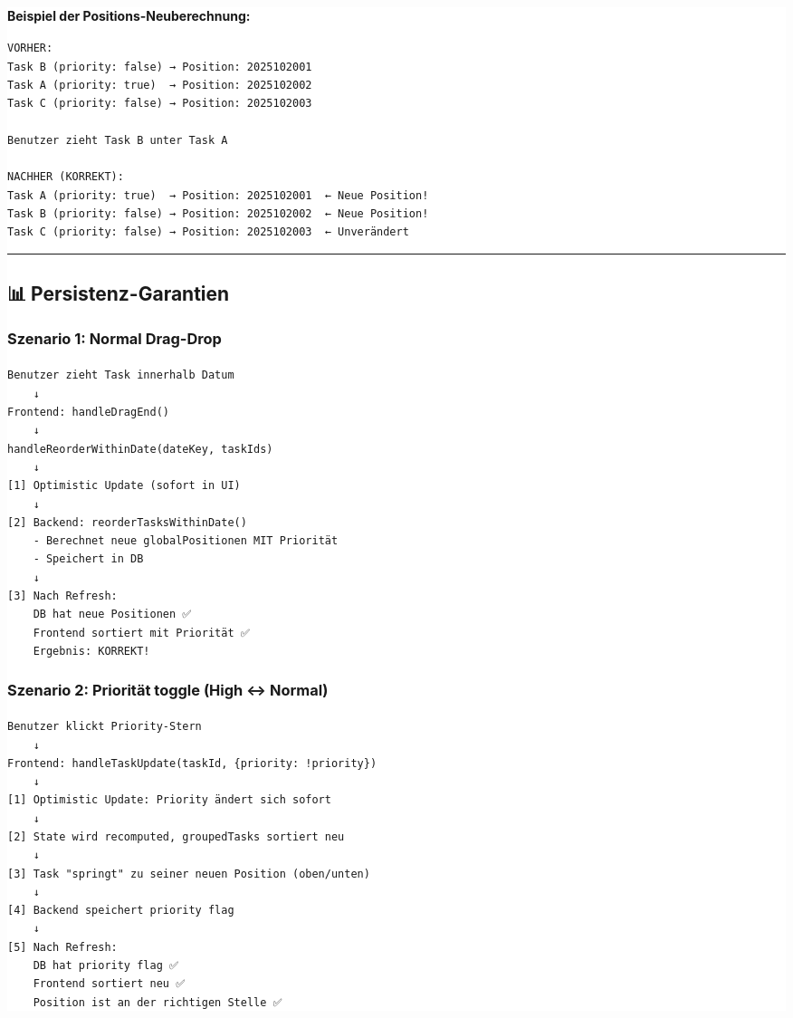 ```typescript
```

**Beispiel der Positions-Neuberechnung:**

```
VORHER:
Task B (priority: false) → Position: 2025102001
Task A (priority: true)  → Position: 2025102002
Task C (priority: false) → Position: 2025102003

Benutzer zieht Task B unter Task A

NACHHER (KORREKT):
Task A (priority: true)  → Position: 2025102001  ← Neue Position!
Task B (priority: false) → Position: 2025102002  ← Neue Position!
Task C (priority: false) → Position: 2025102003  ← Unverändert
```

---

## 📊 Persistenz-Garantien

### **Szenario 1: Normal Drag-Drop**

```
Benutzer zieht Task innerhalb Datum
    ↓
Frontend: handleDragEnd()
    ↓
handleReorderWithinDate(dateKey, taskIds)
    ↓
[1] Optimistic Update (sofort in UI)
    ↓
[2] Backend: reorderTasksWithinDate()
    - Berechnet neue globalPositionen MIT Priorität
    - Speichert in DB
    ↓
[3] Nach Refresh:
    DB hat neue Positionen ✅
    Frontend sortiert mit Priorität ✅
    Ergebnis: KORREKT!
```

### **Szenario 2: Priorität toggle (High ↔ Normal)**

```
Benutzer klickt Priority-Stern
    ↓
Frontend: handleTaskUpdate(taskId, {priority: !priority})
    ↓
[1] Optimistic Update: Priority ändert sich sofort
    ↓
[2] State wird recomputed, groupedTasks sortiert neu
    ↓
[3] Task "springt" zu seiner neuen Position (oben/unten)
    ↓
[4] Backend speichert priority flag
    ↓
[5] Nach Refresh:
    DB hat priority flag ✅
    Frontend sortiert neu ✅
    Position ist an der richtigen Stelle ✅
```
